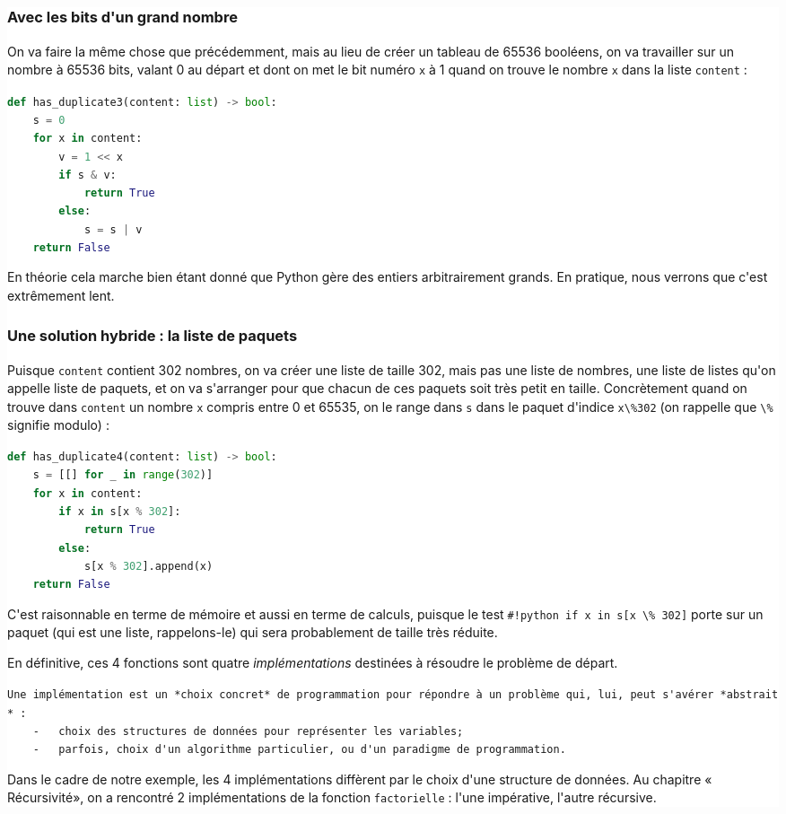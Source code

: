 ### Avec les bits d'un grand nombre

On va faire la même chose que précédemment, mais au lieu de créer un tableau de 65536 booléens, on va travailler sur un nombre à 65536 bits, valant 0 au départ et dont on met le bit numéro `x` à 1 quand on trouve le nombre `x` dans la liste `content` :
```python
def has_duplicate3(content: list) -> bool:
    s = 0
    for x in content:
        v = 1 << x
        if s & v:
            return True
        else:
            s = s | v
    return False
```
En théorie cela marche bien étant donné que Python gère des entiers arbitrairement grands. En pratique, nous verrons que c'est extrêmement lent.

### Une solution hybride : la liste de paquets

Puisque `content` contient 302 nombres, on va créer une liste de taille 302, mais pas une liste de nombres, une liste de listes qu'on appelle liste de paquets, et on va s'arranger pour que chacun de ces paquets soit très petit en taille. Concrètement quand on trouve dans `content` un nombre `x` compris entre 0 et 65535, on le range dans `s` dans le paquet d'indice `x\%302` (on rappelle que `\%` signifie modulo) :

```python
def has_duplicate4(content: list) -> bool:
    s = [[] for _ in range(302)]
    for x in content:
        if x in s[x % 302]:
            return True
        else:
            s[x % 302].append(x)
    return False
```

C'est raisonnable en terme de mémoire et aussi en terme de calculs, puisque le test `#!python if x in s[x \% 302]`
porte sur un paquet (qui est une liste, rappelons-le) qui sera probablement de taille très réduite.

En définitive, ces 4 fonctions sont quatre *implémentations* destinées à résoudre le problème de départ.

	Une implémentation est un *choix concret* de programmation pour répondre à un problème qui, lui, peut s'avérer *abstrait* :
		-  	choix des structures de données pour représenter les variables;
		-  	parfois, choix d'un algorithme particulier, ou d'un paradigme de programmation.

Dans le cadre de notre exemple, les 4 implémentations diffèrent par le choix d'une structure de données. Au chapitre « Récursivité», on a rencontré 2 implémentations de la fonction `factorielle` : l'une impérative, l'autre récursive.

